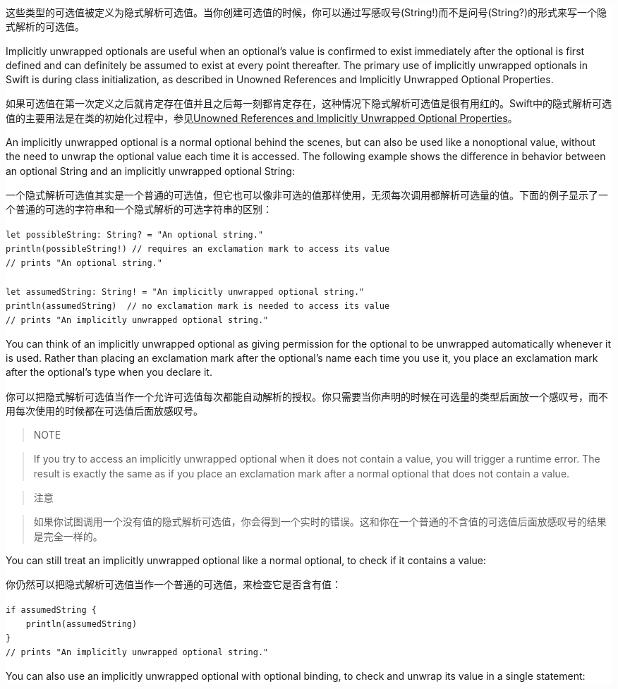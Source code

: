 这些类型的可选值被定义为隐式解析可选值。当你创建可选值的时候，你可以通过写感叹号(String!)而不是问号(String?)的形式来写一个隐式解析的可选值。

Implicitly unwrapped optionals are useful when an optional’s value is confirmed to exist immediately after the optional is first defined and can definitely be assumed to exist at every point thereafter. The primary use of implicitly unwrapped optionals in Swift is during class initialization, as described in Unowned References and Implicitly Unwrapped Optional Properties.

如果可选值在第一次定义之后就肯定存在值并且之后每一刻都肯定存在，这种情况下隐式解析可选值是很有用红的。Swift中的隐式解析可选值的主要用法是在类的初始化过程中，参见[Unowned References and Implicitly Unwrapped Optional Properties](link)。

An implicitly unwrapped optional is a normal optional behind the scenes, but can also be used like a nonoptional value, without the need to unwrap the optional value each time it is accessed. The following example shows the difference in behavior between an optional String and an implicitly unwrapped optional String:

一个隐式解析可选值其实是一个普通的可选值，但它也可以像非可选的值那样使用，无须每次调用都解析可选量的值。下面的例子显示了一个普通的可选的字符串和一个隐式解析的可选字符串的区别：

```
let possibleString: String? = "An optional string."
println(possibleString!) // requires an exclamation mark to access its value
// prints "An optional string."

let assumedString: String! = "An implicitly unwrapped optional string."
println(assumedString)  // no exclamation mark is needed to access its value
// prints "An implicitly unwrapped optional string."
```

You can think of an implicitly unwrapped optional as giving permission for the optional to be unwrapped automatically whenever it is used. Rather than placing an exclamation mark after the optional’s name each time you use it, you place an exclamation mark after the optional’s type when you declare it.

你可以把隐式解析可选值当作一个允许可选值每次都能自动解析的授权。你只需要当你声明的时候在可选量的类型后面放一个感叹号，而不用每次使用的时候都在可选值后面放感叹号。

> NOTE

> If you try to access an implicitly unwrapped optional when it does not contain a value, you will trigger a runtime error. The result is exactly the same as if you place an exclamation mark after a normal optional that does not contain a value.

> 注意

> 如果你试图调用一个没有值的隐式解析可选值，你会得到一个实时的错误。这和你在一个普通的不含值的可选值后面放感叹号的结果是完全一样的。

You can still treat an implicitly unwrapped optional like a normal optional, to check if it contains a value:

你仍然可以把隐式解析可选值当作一个普通的可选值，来检查它是否含有值：

```
if assumedString {
    println(assumedString)
}
// prints "An implicitly unwrapped optional string."
```

You can also use an implicitly unwrapped optional with optional binding, to check and unwrap its value in a single statement:
